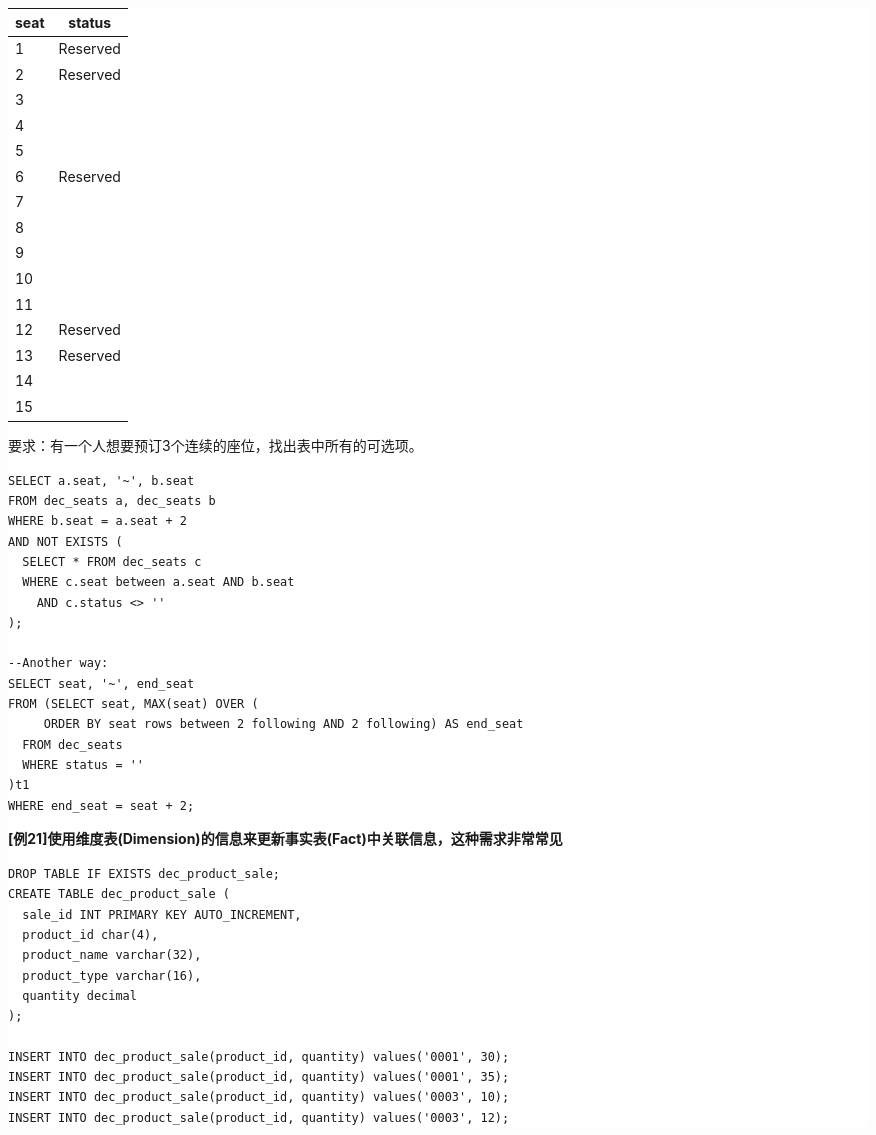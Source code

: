 | seat | status |
| ---- | ---- |
| 1 | Reserved |
| 2 | Reserved |
| 3 |  |
| 4 |  |
| 5 |  |
| 6 | Reserved |
| 7 |  |
| 8 |  |
| 9 |  |
| 10 |  |
| 11 |  |
| 12 | Reserved |
| 13 | Reserved |
| 14 |  |
| 15 |  |

要求：有一个人想要预订3个连续的座位，找出表中所有的可选项。

```
SELECT a.seat, '~', b.seat
FROM dec_seats a, dec_seats b
WHERE b.seat = a.seat + 2
AND NOT EXISTS (
  SELECT * FROM dec_seats c
  WHERE c.seat between a.seat AND b.seat
    AND c.status <> ''
);
  
--Another way:
SELECT seat, '~', end_seat
FROM (SELECT seat, MAX(seat) OVER (
     ORDER BY seat rows between 2 following AND 2 following) AS end_seat
  FROM dec_seats 
  WHERE status = ''
)t1
WHERE end_seat = seat + 2;
```

**[例21]使用维度表(Dimension)的信息来更新事实表(Fact)中关联信息，这种需求非常常见**

```
DROP TABLE IF EXISTS dec_product_sale;
CREATE TABLE dec_product_sale (
  sale_id INT PRIMARY KEY AUTO_INCREMENT,
  product_id char(4),
  product_name varchar(32),
  product_type varchar(16), 
  quantity decimal
);

INSERT INTO dec_product_sale(product_id, quantity) values('0001', 30);
INSERT INTO dec_product_sale(product_id, quantity) values('0001', 35);
INSERT INTO dec_product_sale(product_id, quantity) values('0003', 10);
INSERT INTO dec_product_sale(product_id, quantity) values('0003', 12);
```